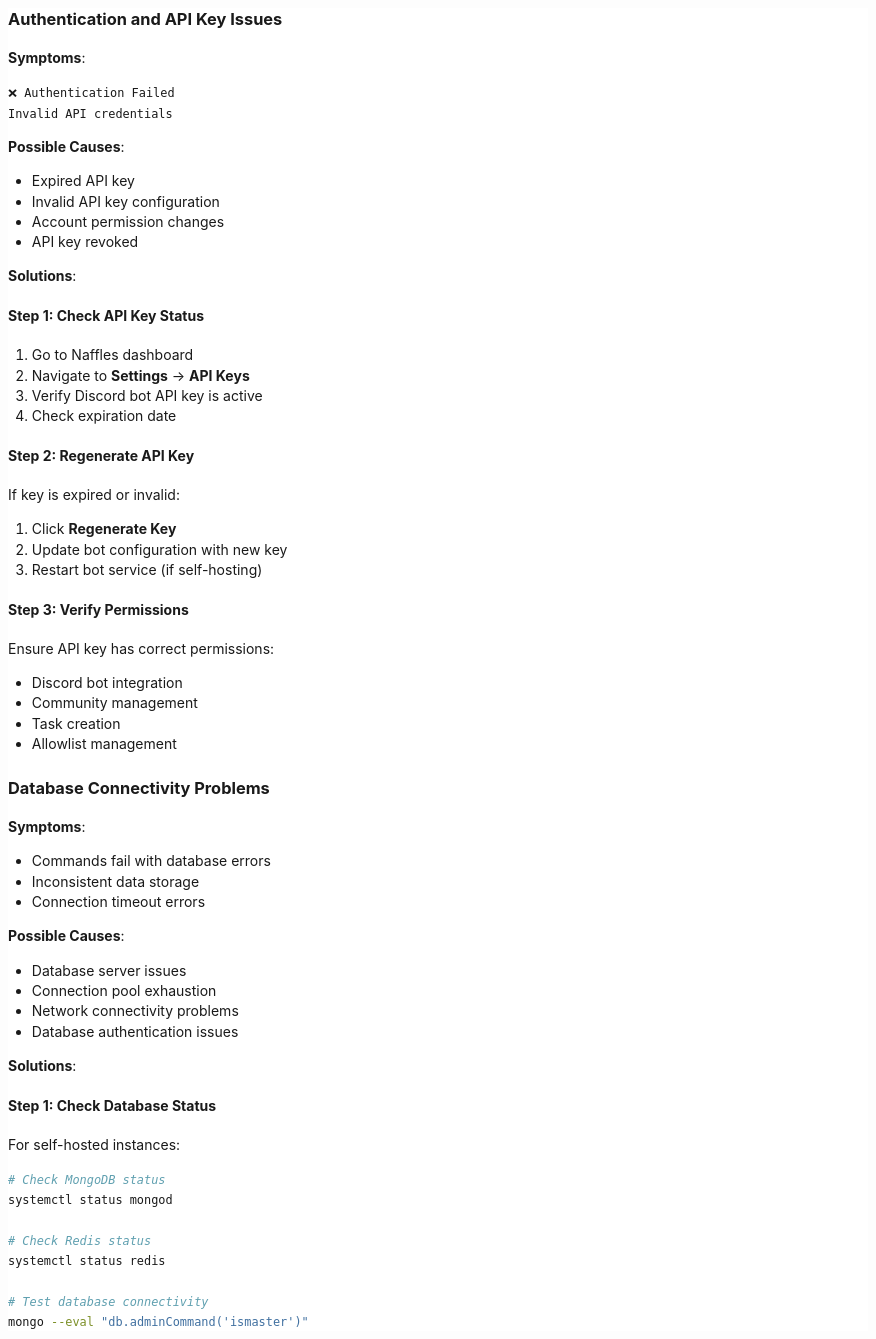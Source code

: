 ### Authentication and API Key Issues

**Symptoms**:
```
❌ Authentication Failed
Invalid API credentials
```

**Possible Causes**:
- Expired API key
- Invalid API key configuration
- Account permission changes
- API key revoked

**Solutions**:

#### Step 1: Check API Key Status
1. Go to Naffles dashboard
2. Navigate to **Settings** → **API Keys**
3. Verify Discord bot API key is active
4. Check expiration date

#### Step 2: Regenerate API Key
If key is expired or invalid:
1. Click **Regenerate Key**
2. Update bot configuration with new key
3. Restart bot service (if self-hosting)

#### Step 3: Verify Permissions
Ensure API key has correct permissions:
- Discord bot integration
- Community management
- Task creation
- Allowlist management

### Database Connectivity Problems

**Symptoms**:
- Commands fail with database errors
- Inconsistent data storage
- Connection timeout errors

**Possible Causes**:
- Database server issues
- Connection pool exhaustion
- Network connectivity problems
- Database authentication issues

**Solutions**:

#### Step 1: Check Database Status
For self-hosted instances:
```bash
# Check MongoDB status
systemctl status mongod

# Check Redis status
systemctl status redis

# Test database connectivity
mongo --eval "db.adminCommand('ismaster')"
```
